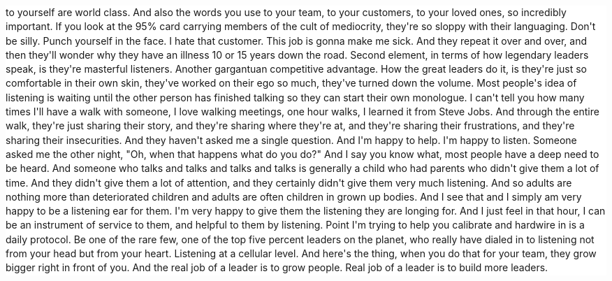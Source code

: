 to yourself are world class.
And also the words you use to your team,
to your customers, to your loved ones,
so incredibly important.
If you look at the 95% card carrying members
of the cult of mediocrity,
they're so sloppy with their languaging.
Don't be silly.
Punch yourself in the face.
I hate that customer.
This job is gonna make me sick.
And they repeat it over and over,
and then they'll wonder why they have an illness
10 or 15 years down the road.
Second element, in terms of how legendary leaders speak,
is they're masterful listeners.
Another gargantuan competitive advantage.
How the great leaders do it,
is they're just so comfortable in their own skin,
they've worked on their ego so much,
they've turned down the volume.
Most people's idea of listening
is waiting until the other person has finished talking
so they can start their own monologue.
I can't tell you how many times
I'll have a walk with someone, I love walking meetings,
one hour walks, I learned it from Steve Jobs.
And through the entire walk,
they're just sharing their story,
and they're sharing where they're at,
and they're sharing their frustrations,
and they're sharing their insecurities.
And they haven't asked me a single question.
And I'm happy to help.
I'm happy to listen.
Someone asked me the other night,
"Oh, when that happens what do you do?"
And I say you know what,
most people have a deep need to be heard.
And someone who talks and talks and talks and talks
is generally a child who had parents
who didn't give them a lot of time.
And they didn't give them a lot of attention,
and they certainly didn't give them very much listening.
And so adults are nothing more than deteriorated children
and adults are often children in grown up bodies.
And I see that
and I simply am very happy to be a listening ear for them.
I'm very happy to give them
the listening they are longing for.
And I just feel in that hour,
I can be an instrument of service to them,
and helpful to them by listening.
Point I'm trying to help you calibrate
and hardwire in is a daily protocol.
Be one of the rare few,
one of the top five percent leaders on the planet,
who really have dialed in
to listening not from your head but from your heart.
Listening at a cellular level.
And here's the thing, when you do that for your team,
they grow bigger right in front of you.
And the real job of a leader is to grow people.
Real job of a leader is to build more leaders.